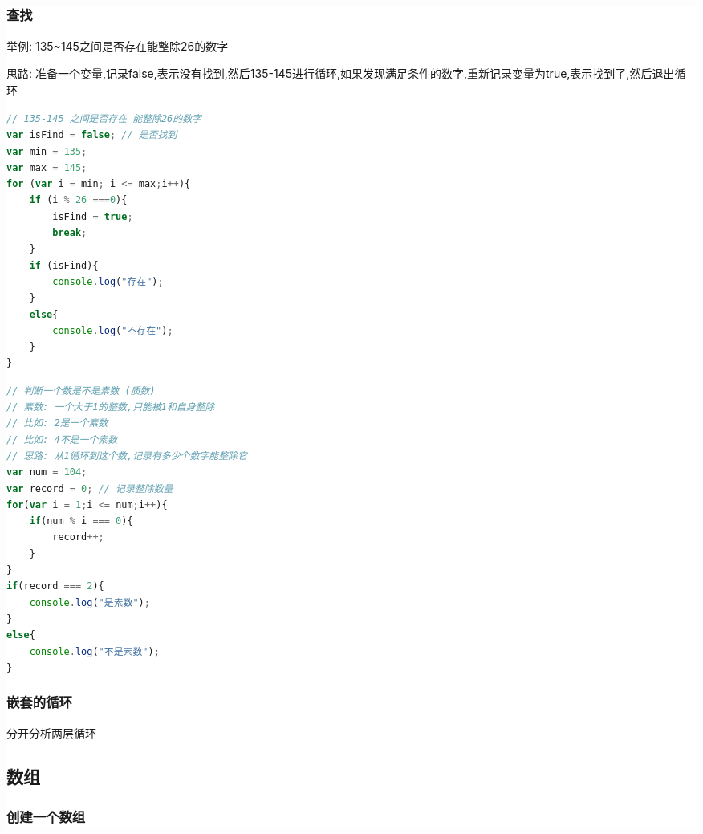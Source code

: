 ### 查找 

举例: 135~145之间是否存在能整除26的数字

思路: 准备一个变量,记录false,表示没有找到,然后135-145进行循环,如果发现满足条件的数字,重新记录变量为true,表示找到了,然后退出循环

```js
// 135-145 之间是否存在 能整除26的数字
var isFind = false; // 是否找到
var min = 135;
var max = 145;
for (var i = min; i <= max;i++){
    if (i % 26 ===0){
        isFind = true;
        break;
    }
    if (isFind){
        console.log("存在");
    }
    else{
        console.log("不存在");
    }
}
```

```js
// 判断一个数是不是素数 (质数)
// 素数: 一个大于1的整数,只能被1和自身整除
// 比如: 2是一个素数
// 比如: 4不是一个素数
// 思路: 从1循环到这个数,记录有多少个数字能整除它
var num = 104;
var record = 0; // 记录整除数量
for(var i = 1;i <= num;i++){
    if(num % i === 0){
        record++;
    }
}
if(record === 2){
    console.log("是素数");
}
else{
    console.log("不是素数");
}
```

### 嵌套的循环

分开分析两层循环

## 数组

### 创建一个数组
